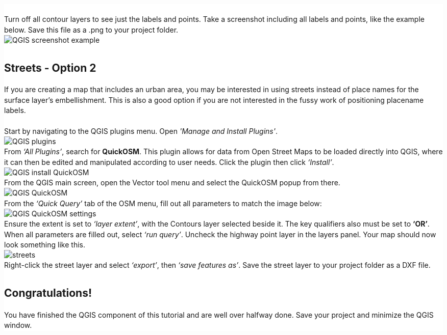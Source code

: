 <br>Turn off all contour layers to see just the labels and points. Take a screenshot including all labels and points, like the example below. Save this file as a .png to your project folder.<br>
<img src="images/label_only.png" style="width:350px;" alt="QGIS screenshot example">
## Streets - Option 2
If you are creating a map that includes an urban area, you may be interested in using streets instead of place names for the surface layer’s embellishment. This is also a good option if you are not interested in the fussy work of positioning placename labels. <br>
<br>Start by navigating to the QGIS plugins menu. Open *'Manage and Install Plugins'*. <br>
<img src="images/plugins.png" style="width:250px;" alt="QGIS plugins">
<br>From *‘All Plugins’*, search for **QuickOSM**. This plugin allows for data from Open Street Maps to be loaded directly into QGIS, where it can then be edited and manipulated according to user needs. Click the plugin then click *‘Install’*.<br>
<img src="images/quickosm.png" style="width:250px;" alt="QGIS install QuickOSM">
<br>From the QGIS main screen, open the Vector tool menu and select the QuickOSM popup from there.<br>
<img src="images/quickosm2.png" style="width:250px;" alt="QGIS QuickOSM">
<br>From the *‘Quick Query’* tab of the OSM menu, fill out all parameters to match the image below:<br>
<img src="images/inputs.png" style="width:250px;" alt="QGIS QuickOSM settings">
<br>Ensure the extent is set to *‘layer extent’*, with the Contours layer selected beside it. The key qualifiers also must be set to **‘OR’**.  When all parameters are filled out, select *‘run query’*. Uncheck the highway point layer in the layers panel. Your map should now look something like this.<br>
<img src="images/output.png" style="width:350px;" alt="streets">
<br>Right-click the street layer and select *‘export’*, then *‘save features as’*. Save the street layer to your project folder as a DXF file.<br>
## Congratulations! 
You have finished the QGIS component of this tutorial and are well over halfway done. Save your project and minimize the QGIS window. 

